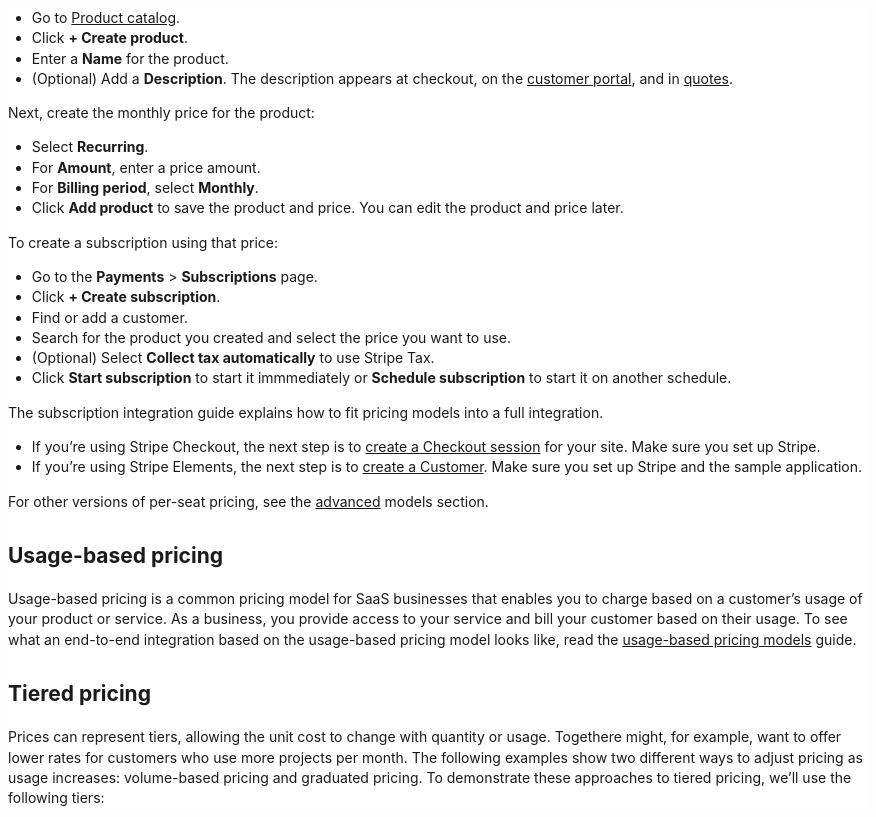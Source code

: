- Go to [Product catalog](https://dashboard.stripe.com/products).
- Click **+ Create product**.
- Enter a **Name** for the product.
- (Optional) Add a **Description**. The description appears at checkout, on the
[customer portal](https://docs.stripe.com/customer-management), and in
[quotes](https://docs.stripe.com/quotes).

Next, create the monthly price for the product:

- Select **Recurring**.
- For **Amount**, enter a price amount.
- For **Billing period**, select **Monthly**.
- Click **Add product** to save the product and price. You can edit the product
and price later.

To create a subscription using that price:

- Go to the **Payments** > **Subscriptions** page.
- Click **+ Create subscription**.
- Find or add a customer.
- Search for the product you created and select the price you want to use.
- (Optional) Select **Collect tax automatically** to use Stripe Tax.
- Click **Start subscription** to start it immmediately or **Schedule
subscription** to start it on another schedule.

The subscription integration guide explains how to fit pricing models into a
full integration.

- If you’re using Stripe Checkout, the next step is to [create a Checkout
session](https://docs.stripe.com/billing/subscriptions/build-subscriptions?ui=stripe-hosted#create-session)
for your site. Make sure you set up Stripe.
- If you’re using Stripe Elements, the next step is to [create a
Customer](https://docs.stripe.com/billing/subscriptions/build-subscriptions?ui=elements#create-customer).
Make sure you set up Stripe and the sample application.

For other versions of per-seat pricing, see the
[advanced](https://docs.stripe.com/products-prices/pricing-models#advanced)
models section.

## Usage-based pricing

Usage-based pricing is a common pricing model for SaaS businesses that enables
you to charge based on a customer’s usage of your product or service. As a
business, you provide access to your service and bill your customer based on
their usage. To see what an end-to-end integration based on the usage-based
pricing model looks like, read the [usage-based pricing
models](https://docs.stripe.com/billing/subscriptions/usage-based/pricing-models)
guide.

## Tiered pricing

Prices can represent tiers, allowing the unit cost to change with quantity or
usage. Togethere might, for example, want to offer lower rates for customers who
use more projects per month. The following examples show two different ways to
adjust pricing as usage increases: volume-based pricing and graduated pricing.
To demonstrate these approaches to tiered pricing, we’ll use the following
tiers:
